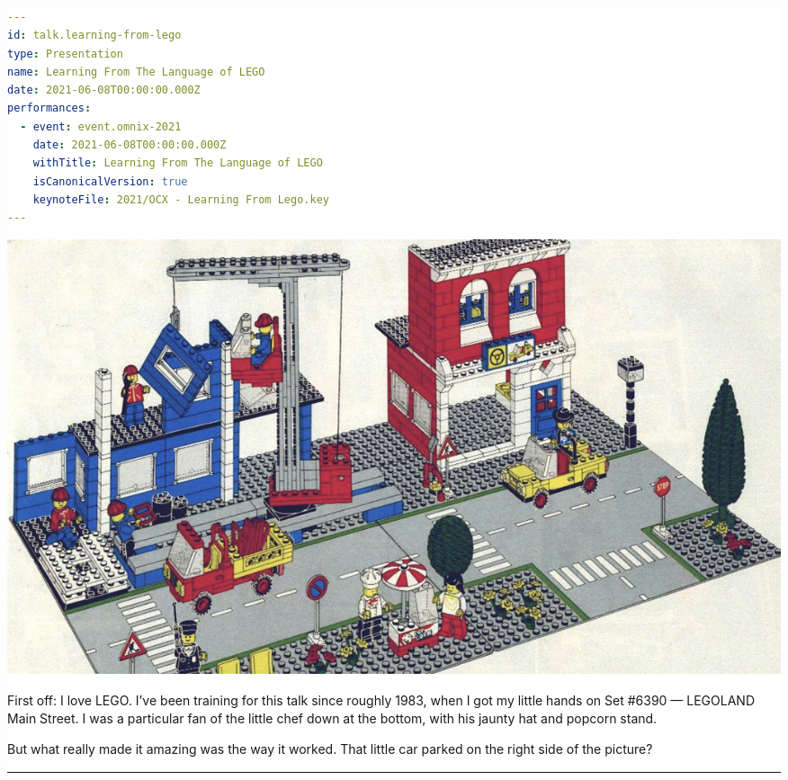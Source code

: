 ```yaml
---
id: talk.learning-from-lego
type: Presentation
name: Learning From The Language of LEGO
date: 2021-06-08T00:00:00.000Z
performances:
  - event: event.omnix-2021
    date: 2021-06-08T00:00:00.000Z
    withTitle: Learning From The Language of LEGO
    isCanonicalVersion: true
    keynoteFile: 2021/OCX - Learning From Lego.key
---
```


![Slide 2](./images/images.002.JPEG)

First off: I love LEGO. I’ve been training for this talk since roughly 1983, when I got my little hands on Set #6390 — LEGOLAND Main Street. I was a particular fan of the little chef down at the bottom, with his jaunty hat and popcorn stand.

But what really made it amazing was the way it worked. That little car parked on the right side of the picture?

---
